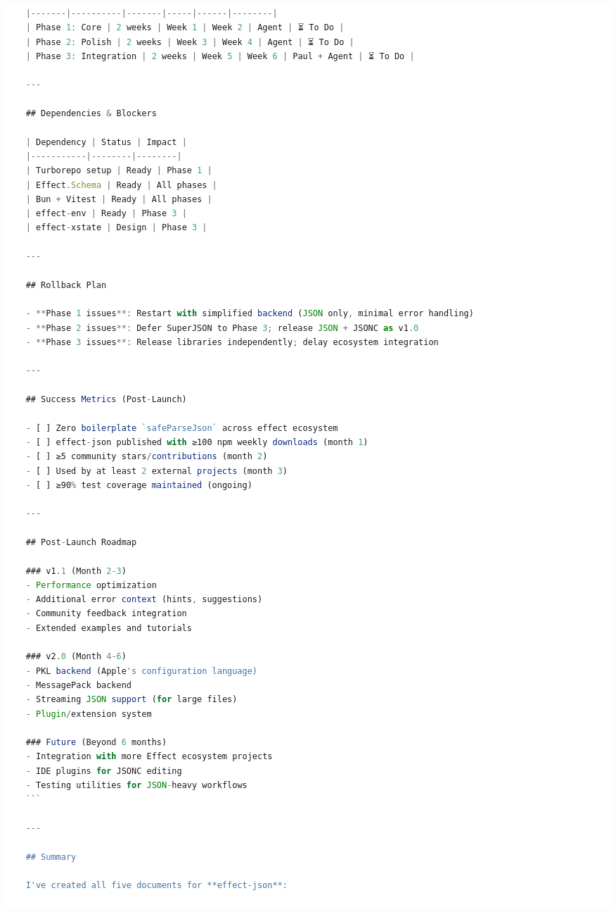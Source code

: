 ```typescript
	|-------|----------|-------|-----|------|--------|
	| Phase 1: Core | 2 weeks | Week 1 | Week 2 | Agent | ⏳ To Do |
	| Phase 2: Polish | 2 weeks | Week 3 | Week 4 | Agent | ⏳ To Do |
	| Phase 3: Integration | 2 weeks | Week 5 | Week 6 | Paul + Agent | ⏳ To Do |
	
	---
	
	## Dependencies & Blockers
	
	| Dependency | Status | Impact |
	|-----------|--------|--------|
	| Turborepo setup | Ready | Phase 1 |
	| Effect.Schema | Ready | All phases |
	| Bun + Vitest | Ready | All phases |
	| effect-env | Ready | Phase 3 |
	| effect-xstate | Design | Phase 3 |
	
	---
	
	## Rollback Plan
	
	- **Phase 1 issues**: Restart with simplified backend (JSON only, minimal error handling)
	- **Phase 2 issues**: Defer SuperJSON to Phase 3; release JSON + JSONC as v1.0
	- **Phase 3 issues**: Release libraries independently; delay ecosystem integration
	
	---
	
	## Success Metrics (Post-Launch)
	
	- [ ] Zero boilerplate `safeParseJson` across effect ecosystem
	- [ ] effect-json published with ≥100 npm weekly downloads (month 1)
	- [ ] ≥5 community stars/contributions (month 2)
	- [ ] Used by at least 2 external projects (month 3)
	- [ ] ≥90% test coverage maintained (ongoing)
	
	---
	
	## Post-Launch Roadmap
	
	### v1.1 (Month 2-3)
	- Performance optimization
	- Additional error context (hints, suggestions)
	- Community feedback integration
	- Extended examples and tutorials
	
	### v2.0 (Month 4-6)
	- PKL backend (Apple's configuration language)
	- MessagePack backend
	- Streaming JSON support (for large files)
	- Plugin/extension system
	
	### Future (Beyond 6 months)
	- Integration with more Effect ecosystem projects
	- IDE plugins for JSONC editing
	- Testing utilities for JSON-heavy workflows
	```
	
	---
	
	## Summary
	
	I've created all five documents for **effect-json**:
	
```